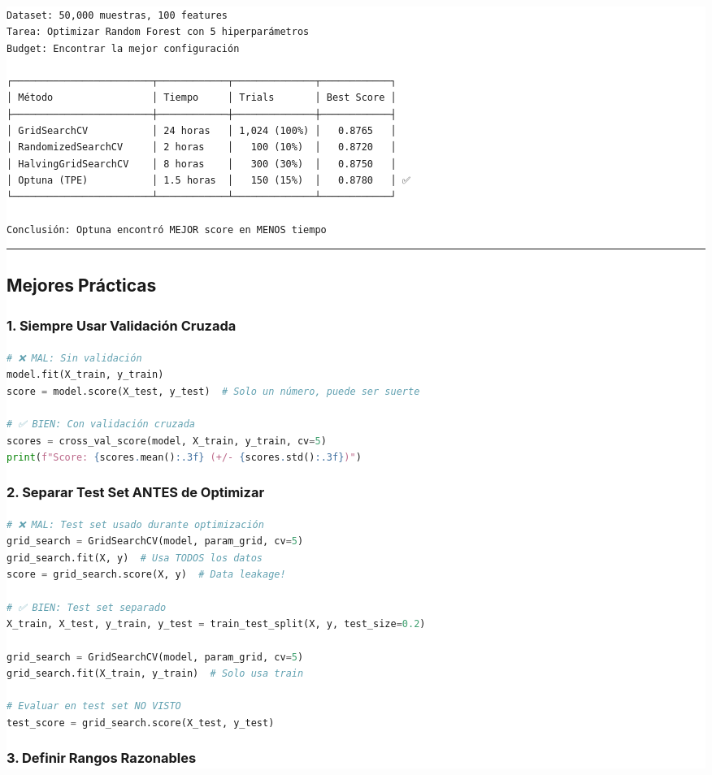 ```
Dataset: 50,000 muestras, 100 features
Tarea: Optimizar Random Forest con 5 hiperparámetros
Budget: Encontrar la mejor configuración

┌────────────────────────┬────────────┬──────────────┬────────────┐
│ Método                 │ Tiempo     │ Trials       │ Best Score │
├────────────────────────┼────────────┼──────────────┼────────────┤
│ GridSearchCV           │ 24 horas   │ 1,024 (100%) │   0.8765   │
│ RandomizedSearchCV     │ 2 horas    │   100 (10%)  │   0.8720   │
│ HalvingGridSearchCV    │ 8 horas    │   300 (30%)  │   0.8750   │
│ Optuna (TPE)           │ 1.5 horas  │   150 (15%)  │   0.8780   │ ✅
└────────────────────────┴────────────┴──────────────┴────────────┘

Conclusión: Optuna encontró MEJOR score en MENOS tiempo
```

---

## Mejores Prácticas

### 1. Siempre Usar Validación Cruzada

```python
# ❌ MAL: Sin validación
model.fit(X_train, y_train)
score = model.score(X_test, y_test)  # Solo un número, puede ser suerte

# ✅ BIEN: Con validación cruzada
scores = cross_val_score(model, X_train, y_train, cv=5)
print(f"Score: {scores.mean():.3f} (+/- {scores.std():.3f})")
```

### 2. Separar Test Set ANTES de Optimizar

```python
# ❌ MAL: Test set usado durante optimización
grid_search = GridSearchCV(model, param_grid, cv=5)
grid_search.fit(X, y)  # Usa TODOS los datos
score = grid_search.score(X, y)  # Data leakage!

# ✅ BIEN: Test set separado
X_train, X_test, y_train, y_test = train_test_split(X, y, test_size=0.2)

grid_search = GridSearchCV(model, param_grid, cv=5)
grid_search.fit(X_train, y_train)  # Solo usa train

# Evaluar en test set NO VISTO
test_score = grid_search.score(X_test, y_test)
```

### 3. Definir Rangos Razonables
